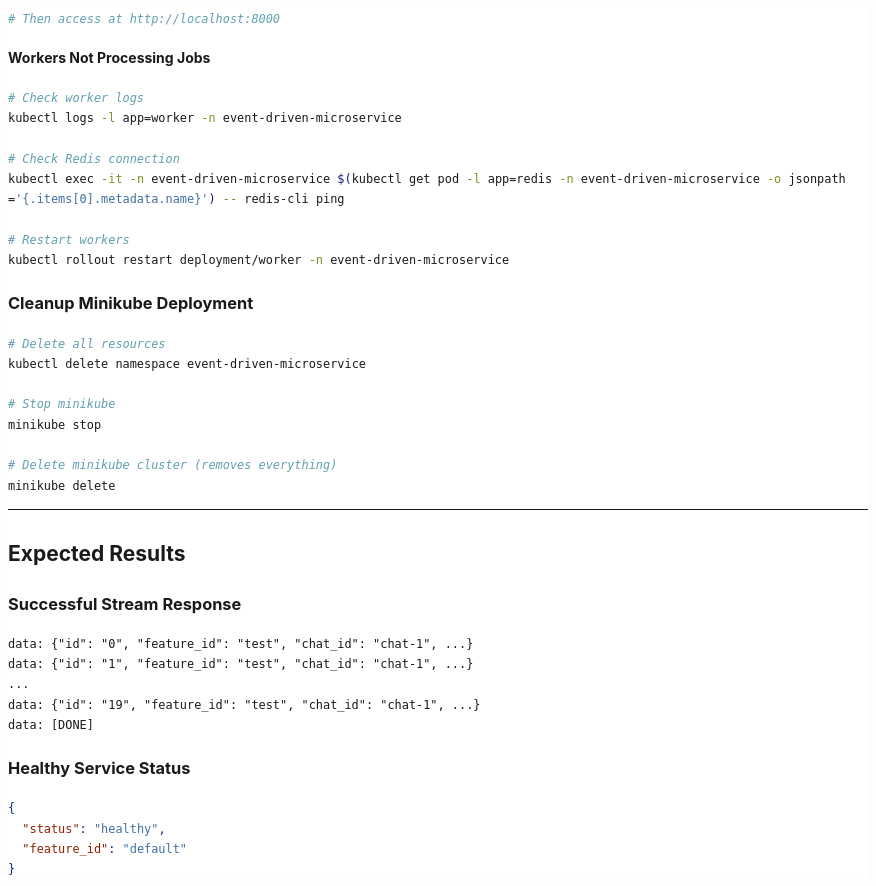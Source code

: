 ```bash
# Then access at http://localhost:8000
```

#### Workers Not Processing Jobs
```bash
# Check worker logs
kubectl logs -l app=worker -n event-driven-microservice

# Check Redis connection
kubectl exec -it -n event-driven-microservice $(kubectl get pod -l app=redis -n event-driven-microservice -o jsonpath='{.items[0].metadata.name}') -- redis-cli ping

# Restart workers
kubectl rollout restart deployment/worker -n event-driven-microservice
```

### Cleanup Minikube Deployment
```bash
# Delete all resources
kubectl delete namespace event-driven-microservice

# Stop minikube
minikube stop

# Delete minikube cluster (removes everything)
minikube delete
```

---

## Expected Results

### Successful Stream Response
```
data: {"id": "0", "feature_id": "test", "chat_id": "chat-1", ...}
data: {"id": "1", "feature_id": "test", "chat_id": "chat-1", ...}
...
data: {"id": "19", "feature_id": "test", "chat_id": "chat-1", ...}
data: [DONE]
```

### Healthy Service Status
```json
{
  "status": "healthy",
  "feature_id": "default"
}
```

